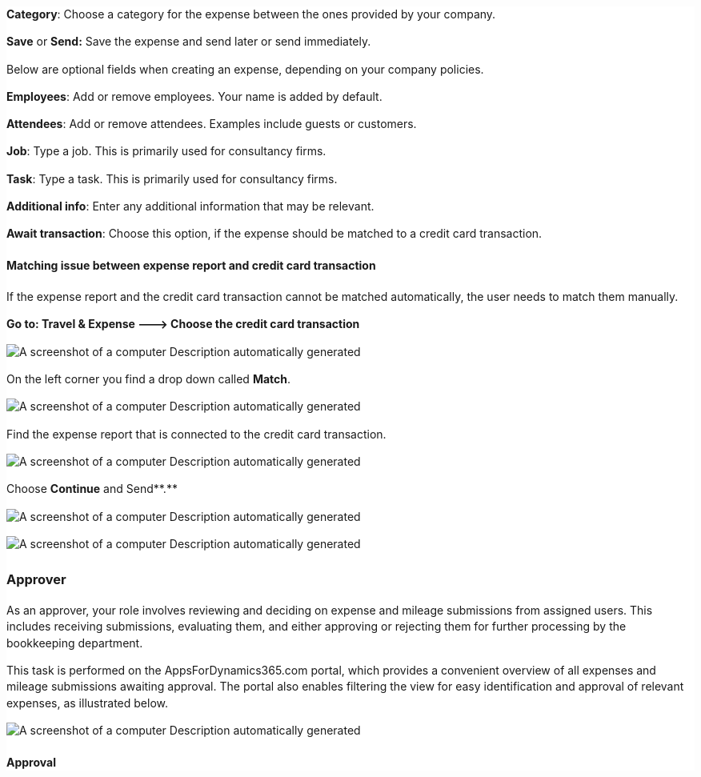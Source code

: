 **Category**: Choose a category for the expense between the ones provided by your company.

**Save** or **Send:** Save the expense and send later or send immediately.

Below are optional fields when creating an expense, depending on your company policies.

**Employees**: Add or remove employees. Your name is added by default.

**Attendees**: Add or remove attendees. Examples include guests or customers.

**Job**: Type a job. This is primarily used for consultancy firms.

**Task**: Type a task. This is primarily used for consultancy firms.

**Additional info**: Enter any additional information that may be relevant.

**Await transaction**: Choose this option, if the expense should be matched to a credit card transaction.

#### Matching issue between expense report and credit card transaction

If the expense report and the credit card transaction cannot be matched automatically, the user needs to match them manually.

**Go to: Travel & Expense \-\--\> Choose the credit card transaction**

![A screenshot of a computer Description automatically generated](@site/static/img/media/tem-073.png)

On the left corner you find a drop down called **Match**.

![A screenshot of a computer Description automatically generated](@site/static/img/media/tem-074.png)

Find the expense report that is connected to the credit card transaction.

![A screenshot of a computer Description automatically generated](@site/static/img/media/tem-075.png)

Choose **Continue** and Send**.**

![A screenshot of a computer Description automatically generated](@site/static/img/media/tem-076.png)

![A screenshot of a computer Description automatically generated](@site/static/img/media/tem-077.png)

### Approver

As an approver, your role involves reviewing and deciding on expense and mileage submissions from assigned users. This includes receiving submissions, evaluating them, and either approving or rejecting them for further processing by the bookkeeping department.

This task is performed on the AppsForDynamics365.com portal, which provides a convenient overview of all expenses and mileage submissions awaiting approval. The portal also enables filtering the view for easy identification and approval of relevant expenses, as illustrated below.

![A screenshot of a computer Description automatically generated](@site/static/img/media/tem-078.png)

#### Approval
